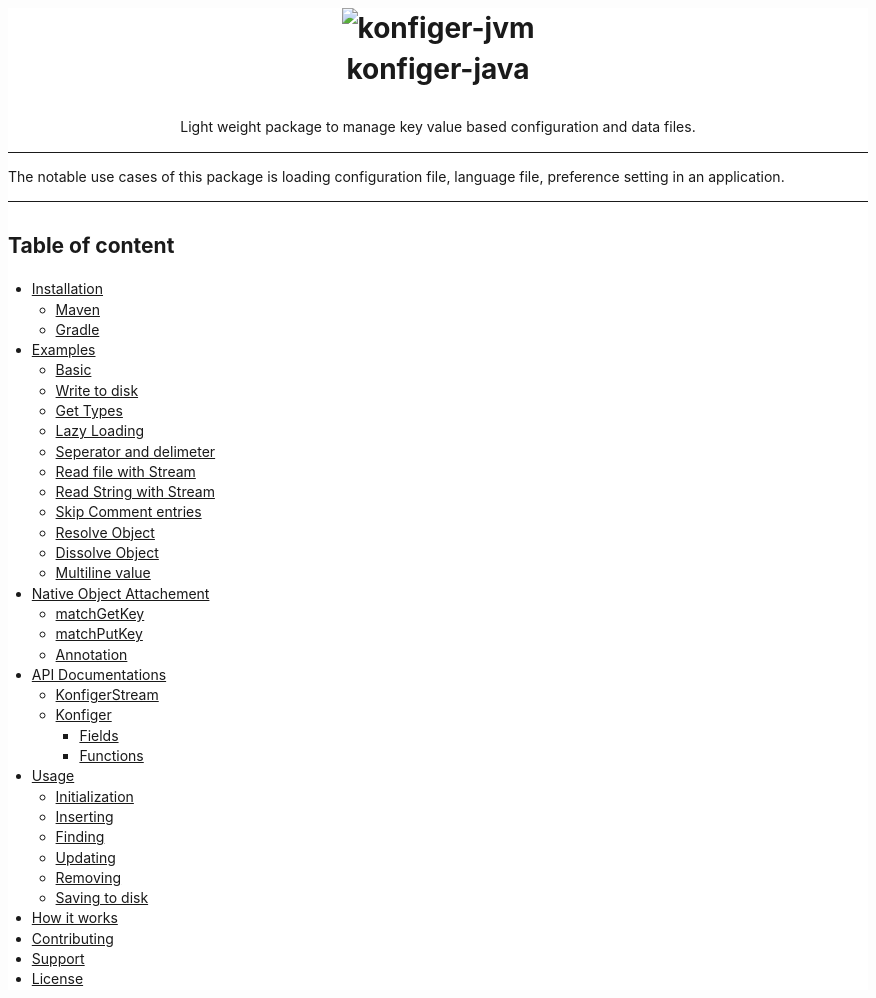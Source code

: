 # <p style="text-align: center;" align="center"><img src="https://github.com/konfiger/konfiger.github.io/raw/master/icons/konfiger-java.png" alt="konfiger-jvm" style="width:180px;height:160px;" width="180" height="160" /><br /> konfiger-java</p>

<p style="text-align: center;" align="center">Light weight package to manage key value based configuration and data files.</p>

---

The notable use cases of this package is loading configuration file, language file, preference setting in an application. 

___

## Table of content
- [Installation](#installation)
    - [Maven](#maven)
    - [Gradle](#gradle)
- [Examples](#examples)
    - [Basic](#basic)
    - [Write to disk](#write-to-disk)
    - [Get Types](#get-types)
    - [Lazy Loading](#lazy-loading)
    - [Seperator and delimeter](#seperator-and-delimeter)
    - [Read file with Stream](#read-file-with-stream)
    - [Read String with Stream](#read-string-with-stream)
    - [Skip Comment entries](#Skip-comment-entries)
    - [Resolve Object](#resolve-object)
    - [Dissolve Object](#dissolve-object)
    - [Multiline value](#multiline-value)
- [Native Object Attachement](#native-object-attachement)
    - [matchGetKey](#matchgetkey)
    - [matchPutKey](#matchputkey)
    - [Annotation](#annotation)
- [API Documentations](#api-documentations)
    - [KonfigerStream](#konfigerstream)
    - [Konfiger](#konfiger)
        - [Fields](#fields)
        - [Functions](#functions)
- [Usage](#usage)
	- [Initialization](#initialization)
	- [Inserting](#inserting)
	- [Finding](#finding)
	- [Updating](#updating)
	- [Removing](#removing)
    - [Saving to disk](#saving-to-disk)
- [How it works](#how-it-works)
- [Contributing](#contributing)
- [Support](#support)
- [License](#license)
